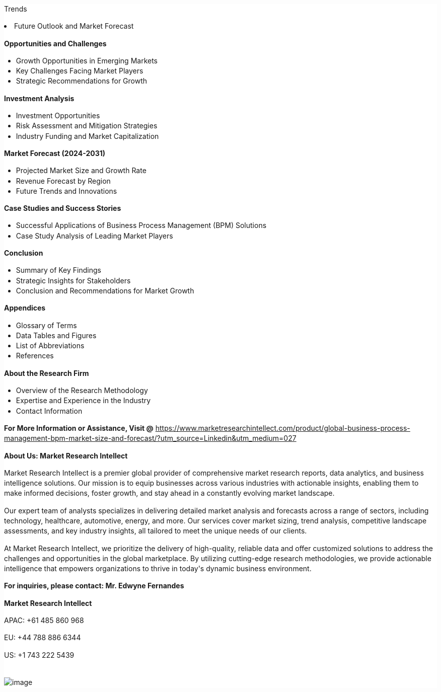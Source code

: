 Trends</li><li>Future Outlook and Market Forecast</li></ul><p><strong>Opportunities and Challenges</strong></p><ul><li>Growth Opportunities in Emerging Markets</li><li>Key Challenges Facing Market Players</li><li>Strategic Recommendations for Growth</li></ul><p><strong>Investment Analysis</strong></p><ul><li>Investment Opportunities</li><li>Risk Assessment and Mitigation Strategies</li><li>Industry Funding and Market Capitalization</li></ul><p><strong>Market Forecast (2024-2031)</strong></p><ul><li>Projected Market Size and Growth Rate</li><li>Revenue Forecast by Region</li><li>Future Trends and Innovations</li></ul><p><strong>Case Studies and Success Stories</strong></p><ul><li>Successful Applications of Business Process Management (BPM) Solutions</li><li>Case Study Analysis of Leading Market Players</li></ul><p><strong>Conclusion</strong></p><ul><li>Summary of Key Findings</li><li>Strategic Insights for Stakeholders</li><li>Conclusion and Recommendations for Market Growth</li></ul><p><strong>Appendices</strong></p><ul><li>Glossary of Terms</li><li>Data Tables and Figures</li><li>List of Abbreviations</li><li>References</li></ul><p><strong>About the Research Firm</strong></p><ul><li>Overview of the Research Methodology</li><li>Expertise and Experience in the Industry</li><li>Contact Information</li></ul></div><div class="article-main__content" data-test-id="publishing-text-block"><p><span class="font-[700]"><strong>For More Information or Assistance, Visit @</strong>&nbsp;<a href="https://www.marketresearchintellect.com/product/global-business-process-management-bpm-market-size-and-forecast/?utm_source=Linkedin&utm_medium=027">https://www.marketresearchintellect.com/product/global-business-process-management-bpm-market-size-and-forecast/?utm_source=Linkedin&utm_medium=027</a></span></p><p><strong>About Us: Market Research Intellect</strong></p><p>Market Research Intellect is a premier global provider of comprehensive market research reports, data analytics, and business intelligence solutions. Our mission is to equip businesses across various industries with actionable insights, enabling them to make informed decisions, foster growth, and stay ahead in a constantly evolving market landscape.</p><p>Our expert team of analysts specializes in delivering detailed market analysis and forecasts across a range of sectors, including technology, healthcare, automotive, energy, and more. Our services cover market sizing, trend analysis, competitive landscape assessments, and key industry insights, all tailored to meet the unique needs of our clients.</p><p>At Market Research Intellect, we prioritize the delivery of high-quality, reliable data and offer customized solutions to address the challenges and opportunities in the global marketplace. By utilizing cutting-edge research methodologies, we provide actionable intelligence that empowers organizations to thrive in today's dynamic business environment.</p><p><strong>For inquiries, please contact: Mr. Edwyne Fernandes</strong></p><p><strong>Market Research Intellect</strong></p><p>APAC: +61 485 860 968</p><p>EU: +44 788 886 6344</p><p>US: +1 743 222 5439</p></div><div class="article-main__content" data-test-id="publishing-text-block">&nbsp;</div>
![image](https://github.com/user-attachments/assets/7a434ecc-8762-411f-b59d-81e468e8d6c3)
